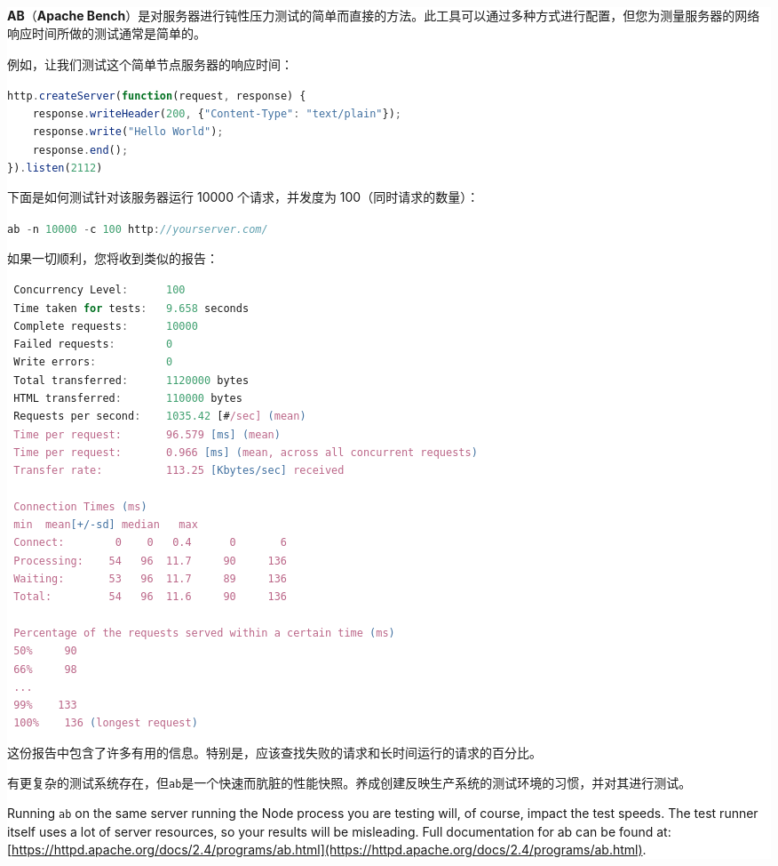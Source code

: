 **AB**（**Apache Bench**）是对服务器进行钝性压力测试的简单而直接的方法。此工具可以通过多种方式进行配置，但您为测量服务器的网络响应时间所做的测试通常是简单的。

例如，让我们测试这个简单节点服务器的响应时间：

```js
http.createServer(function(request, response) { 
    response.writeHeader(200, {"Content-Type": "text/plain"});   
    response.write("Hello World");   
    response.end();   
}).listen(2112) 
```

下面是如何测试针对该服务器运行 10000 个请求，并发度为 100（同时请求的数量）：

```js
ab -n 10000 -c 100 http://yourserver.com/ 
```

如果一切顺利，您将收到类似的报告：

```js
 Concurrency Level:      100
 Time taken for tests:   9.658 seconds
 Complete requests:      10000
 Failed requests:        0
 Write errors:           0
 Total transferred:      1120000 bytes
 HTML transferred:       110000 bytes
 Requests per second:    1035.42 [#/sec] (mean)
 Time per request:       96.579 [ms] (mean)
 Time per request:       0.966 [ms] (mean, across all concurrent requests)
 Transfer rate:          113.25 [Kbytes/sec] received

 Connection Times (ms)
 min  mean[+/-sd] median   max
 Connect:        0    0   0.4      0       6
 Processing:    54   96  11.7     90     136
 Waiting:       53   96  11.7     89     136
 Total:         54   96  11.6     90     136

 Percentage of the requests served within a certain time (ms)
 50%     90
 66%     98
 ...
 99%    133
 100%    136 (longest request) 
```

这份报告中包含了许多有用的信息。特别是，应该查找失败的请求和长时间运行的请求的百分比。

有更复杂的测试系统存在，但`ab`是一个快速而肮脏的性能快照。养成创建反映生产系统的测试环境的习惯，并对其进行测试。

Running `ab` on the same server running the Node process you are testing will, of course, impact the test speeds. The test runner itself uses a lot of server resources, so your results will be misleading. Full documentation for ab can be found at: [https://httpd.apache.org/docs/2.4/programs/ab.html](https://httpd.apache.org/docs/2.4/programs/ab.html).
